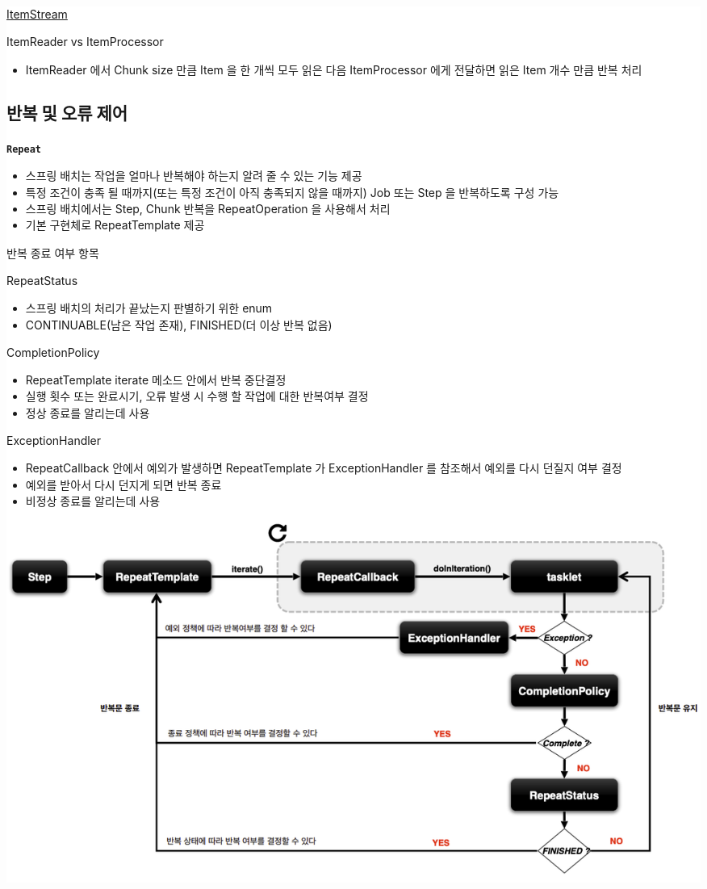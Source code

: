 [ItemStream](https://github.com/jihunparkme/Inflearn-Spring-Batch/commit/20b7108abca708341b480e2cb354463dc973a755)

ItemReader vs ItemProcessor

- ItemReader 에서 Chunk size 만큼 Item 을 한 개씩 모두 읽은 다음 ItemProcessor 에게 전달하면 읽은 Item 개수 만큼 반복 처리

## 반복 및 오류 제어

**`Repeat`**

- 스프링 배치는 작업을 얼마나 반복해야 하는지 알려 줄 수 있는 기능 제공
- 특정 조건이 충족 될 때까지(또는 특정 조건이 아직 충족되지 않을 때까지) Job 또는 Step 을 반복하도록 구성 가능
- 스프링 배치에서는 Step, Chunk 반복을 RepeatOperation 을 사용해서 처리
- 기본 구현체로 RepeatTemplate 제공

반복 종료 여부 항목

RepeatStatus

- 스프링 배치의 처리가 끝났는지 판별하기 위한 enum
- CONTINUABLE(남은 작업 존재), FINISHED(더 이상 반복 없음)

CompletionPolicy

- RepeatTemplate iterate 메소드 안에서 반복 중단결정
- 실행 횟수 또는 완료시기, 오류 발생 시 수행 할 작업에 대한 반복여부 결정
- 정상 종료를 알리는데 사용

ExceptionHandler

- RepeatCallback 안에서 예외가 발생하면 RepeatTemplate 가 ExceptionHandler 를 참조해서 예외를 다시 던질지 여부 결정
- 예외를 받아서 다시 던지게 되면 반복 종료
- 비정상 종료를 알리는데 사용

![Result](https://github.com/jihunparkme/jihunparkme.github.io/blob/master/post_img/spring-batch/repeat.png?raw=true 'Result')

